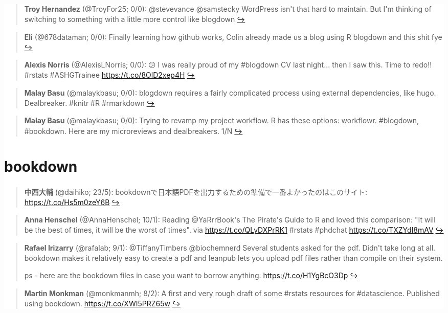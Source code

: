 > **Troy Hernandez** (@TroyFor25; 0/0): @stevevance @samstecky WordPress isn't that hard to maintain. But I'm thinking of switching to something with a little more control like blogdown  [&#8618;](https://twitter.com/xieyihui/status/1106749649325559808)




> **Eli** (@678dataman; 0/0): Finally learning how github works, Colin already made us a blog using R blogdown and this shit fye  [&#8618;](https://twitter.com/xieyihui/status/1106638032214654976)




> **Alexis Norris** (@AlexisLNorris; 0/0): 😕 I was really proud of my #blogdown CV last night... then I saw this. Time to redo!! #rstats #ASHGTrainee https://t.co/8OlD2xep4H  [&#8618;](https://twitter.com/xieyihui/status/1106019134826074113)




> **Malay Basu** (@malaykbasu; 0/0): blogdown requires a fairly complicated process using external dependencies, like hugo. Dealbreaker. #knitr #R #rmarkdown  [&#8618;](https://twitter.com/xieyihui/status/1105855770653007872)




> **Malay Basu** (@malaykbasu; 0/0): Trying to revamp my project workflow. R has these options: workflowr. #blogdown, #bookdown. Here are my microreviews and dealbreakers. 1/N  [&#8618;](https://twitter.com/xieyihui/status/1105855056627290114)




# bookdown

> **中西大輔** (@daihiko; 23/5): bookdownで日本語PDFを出力するための準備で一番よかったのはこのサイト: https://t.co/Hs5m0zeY6B  [&#8618;](https://twitter.com/xieyihui/status/1107663876550615040)




> **Anna Henschel** (@AnnaHenschel; 10/1): Reading @YaRrrBook's The Pirate's Guide to R and loved this comparison: "It will be the best of times, it will be the worst of times".
> via https://t.co/QLyDXPrRK1 
> #rstats #phdchat https://t.co/TXZYdI8mAV  [&#8618;](https://twitter.com/xieyihui/status/1106476390172581890)




> **Rafael Irizarry** (@rafalab; 9/1): @TiffanyTimbers @biochemnerd Several students asked for the pdf. Didn't take long at all. bookdown makes it relatively easy to create a pdf and leanpub lets you upload pdf files rather than compile on their system.
> >
> ps - here are the bookdown files in case you want to borrow anything:
> https://t.co/H1YgBcO3Dp  [&#8618;](https://twitter.com/xieyihui/status/1107720211870949377)




> **Martin Monkman** (@monkmanmh; 8/2): A first and very rough draft of some #rstats resources for #datascience. Published using bookdown.
> https://t.co/XWI5PRZ65w  [&#8618;](https://twitter.com/xieyihui/status/1106407946949283840)
